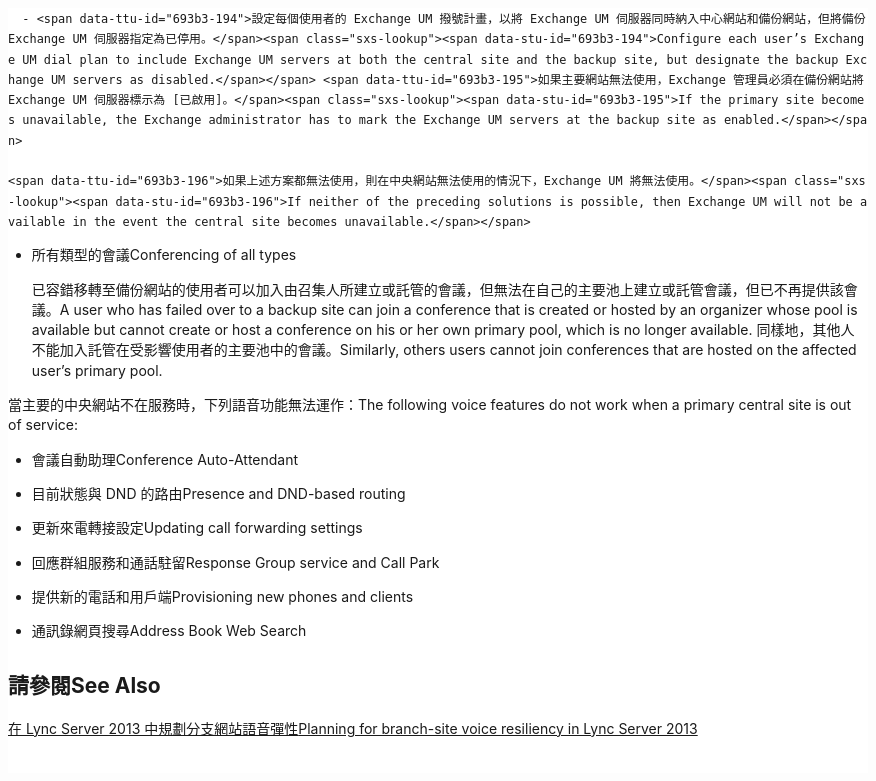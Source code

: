       - <span data-ttu-id="693b3-194">設定每個使用者的 Exchange UM 撥號計畫，以將 Exchange UM 伺服器同時納入中心網站和備份網站，但將備份 Exchange UM 伺服器指定為已停用。</span><span class="sxs-lookup"><span data-stu-id="693b3-194">Configure each user’s Exchange UM dial plan to include Exchange UM servers at both the central site and the backup site, but designate the backup Exchange UM servers as disabled.</span></span> <span data-ttu-id="693b3-195">如果主要網站無法使用，Exchange 管理員必須在備份網站將 Exchange UM 伺服器標示為 [已啟用]。</span><span class="sxs-lookup"><span data-stu-id="693b3-195">If the primary site becomes unavailable, the Exchange administrator has to mark the Exchange UM servers at the backup site as enabled.</span></span>
    
    <span data-ttu-id="693b3-196">如果上述方案都無法使用，則在中央網站無法使用的情況下，Exchange UM 將無法使用。</span><span class="sxs-lookup"><span data-stu-id="693b3-196">If neither of the preceding solutions is possible, then Exchange UM will not be available in the event the central site becomes unavailable.</span></span>

  - <span data-ttu-id="693b3-197">所有類型的會議</span><span class="sxs-lookup"><span data-stu-id="693b3-197">Conferencing of all types</span></span>
    
    <span data-ttu-id="693b3-198">已容錯移轉至備份網站的使用者可以加入由召集人所建立或託管的會議，但無法在自己的主要池上建立或託管會議，但已不再提供該會議。</span><span class="sxs-lookup"><span data-stu-id="693b3-198">A user who has failed over to a backup site can join a conference that is created or hosted by an organizer whose pool is available but cannot create or host a conference on his or her own primary pool, which is no longer available.</span></span> <span data-ttu-id="693b3-199">同樣地，其他人不能加入託管在受影響使用者的主要池中的會議。</span><span class="sxs-lookup"><span data-stu-id="693b3-199">Similarly, others users cannot join conferences that are hosted on the affected user’s primary pool.</span></span>

<span data-ttu-id="693b3-200">當主要的中央網站不在服務時，下列語音功能無法運作：</span><span class="sxs-lookup"><span data-stu-id="693b3-200">The following voice features do not work when a primary central site is out of service:</span></span>

  - <span data-ttu-id="693b3-201">會議自動助理</span><span class="sxs-lookup"><span data-stu-id="693b3-201">Conference Auto-Attendant</span></span>

  - <span data-ttu-id="693b3-202">目前狀態與 DND 的路由</span><span class="sxs-lookup"><span data-stu-id="693b3-202">Presence and DND-based routing</span></span>

  - <span data-ttu-id="693b3-203">更新來電轉接設定</span><span class="sxs-lookup"><span data-stu-id="693b3-203">Updating call forwarding settings</span></span>

  - <span data-ttu-id="693b3-204">回應群組服務和通話駐留</span><span class="sxs-lookup"><span data-stu-id="693b3-204">Response Group service and Call Park</span></span>

  - <span data-ttu-id="693b3-205">提供新的電話和用戶端</span><span class="sxs-lookup"><span data-stu-id="693b3-205">Provisioning new phones and clients</span></span>

  - <span data-ttu-id="693b3-206">通訊錄網頁搜尋</span><span class="sxs-lookup"><span data-stu-id="693b3-206">Address Book Web Search</span></span>

</div>

<div>

## <a name="see-also"></a><span data-ttu-id="693b3-207">請參閱</span><span class="sxs-lookup"><span data-stu-id="693b3-207">See Also</span></span>


[<span data-ttu-id="693b3-208">在 Lync Server 2013 中規劃分支網站語音彈性</span><span class="sxs-lookup"><span data-stu-id="693b3-208">Planning for branch-site voice resiliency in Lync Server 2013</span></span>](lync-server-2013-planning-for-branch-site-voice-resiliency.md)  
  

</div>

</div>

<span> </span>

</div>

</div>

</div>

